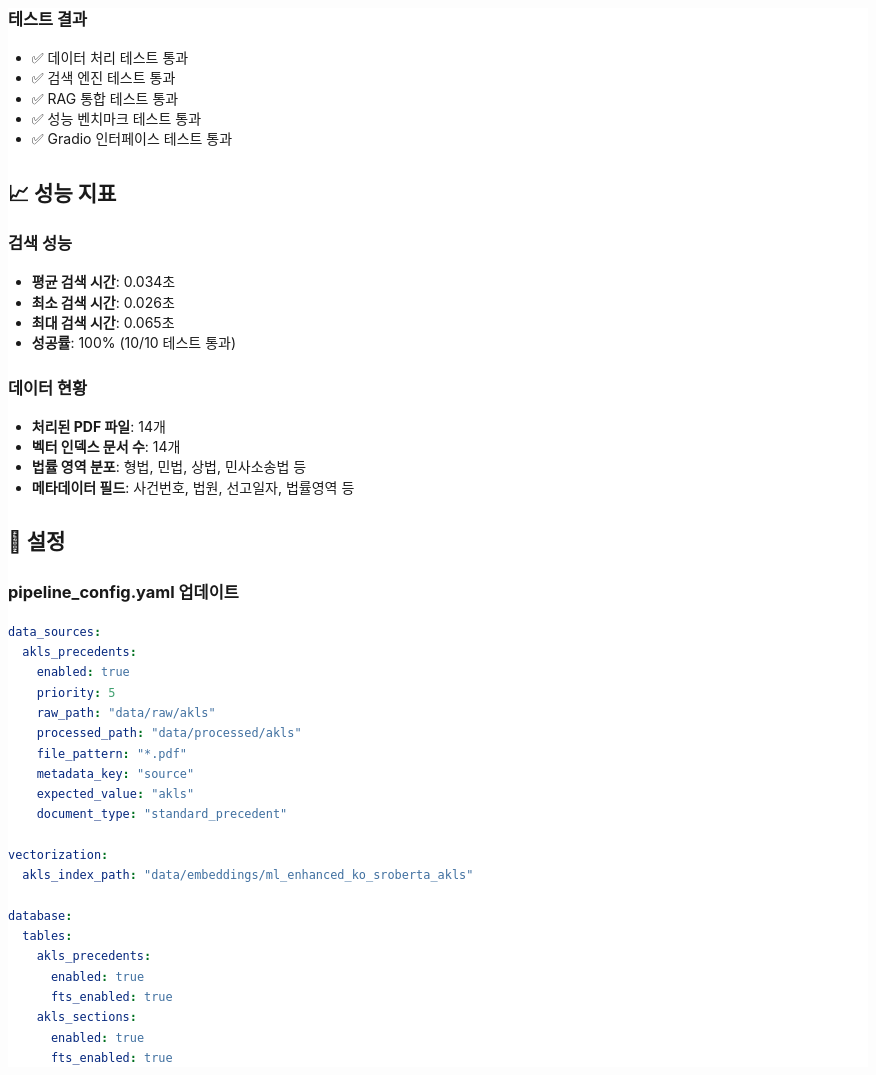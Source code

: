 ### 테스트 결과
- ✅ 데이터 처리 테스트 통과
- ✅ 검색 엔진 테스트 통과
- ✅ RAG 통합 테스트 통과
- ✅ 성능 벤치마크 테스트 통과
- ✅ Gradio 인터페이스 테스트 통과

## 📈 성능 지표

### 검색 성능
- **평균 검색 시간**: 0.034초
- **최소 검색 시간**: 0.026초
- **최대 검색 시간**: 0.065초
- **성공률**: 100% (10/10 테스트 통과)

### 데이터 현황
- **처리된 PDF 파일**: 14개
- **벡터 인덱스 문서 수**: 14개
- **법률 영역 분포**: 형법, 민법, 상법, 민사소송법 등
- **메타데이터 필드**: 사건번호, 법원, 선고일자, 법률영역 등

## 🔧 설정

### pipeline_config.yaml 업데이트
```yaml
data_sources:
  akls_precedents:
    enabled: true
    priority: 5
    raw_path: "data/raw/akls"
    processed_path: "data/processed/akls"
    file_pattern: "*.pdf"
    metadata_key: "source"
    expected_value: "akls"
    document_type: "standard_precedent"

vectorization:
  akls_index_path: "data/embeddings/ml_enhanced_ko_sroberta_akls"

database:
  tables:
    akls_precedents:
      enabled: true
      fts_enabled: true
    akls_sections:
      enabled: true
      fts_enabled: true
```

